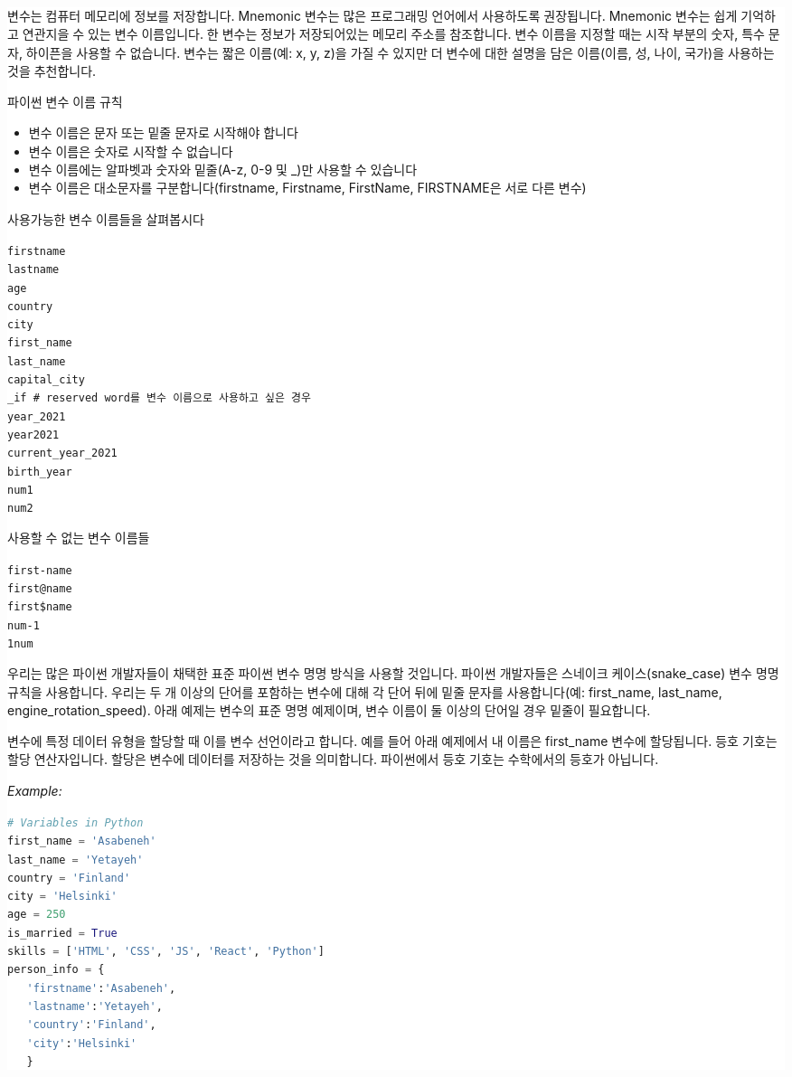 변수는 컴퓨터 메모리에 정보를 저장합니다. Mnemonic 변수는 많은 프로그래밍 언어에서 사용하도록 권장됩니다. Mnemonic 변수는 쉽게 기억하고 연관지을 수 있는 변수 이름입니다. 한 변수는 정보가 저장되어있는 메모리 주소를 참조합니다.
변수 이름을 지정할 때는 시작 부분의 숫자, 특수 문자, 하이픈을 사용할 수 없습니다. 변수는 짧은 이름(예: x, y, z)을 가질 수 있지만 더 변수에 대한 설명을 담은 이름(이름, 성, 나이, 국가)을 사용하는 것을 추천합니다.

파이썬 변수 이름 규칙

- 변수 이름은 문자 또는 밑줄 문자로 시작해야 합니다
- 변수 이름은 숫자로 시작할 수 없습니다 
- 변수 이름에는 알파벳과 숫자와 밑줄(A-z, 0-9 및 \_)만 사용할 수 있습니다 
- 변수 이름은 대소문자를 구분합니다(firstname, Firstname, FirstName, FIRSTNAME은 서로 다른 변수)

사용가능한 변수 이름들을 살펴봅시다

```shell
firstname
lastname
age
country
city
first_name
last_name
capital_city
_if # reserved word를 변수 이름으로 사용하고 싶은 경우
year_2021
year2021
current_year_2021
birth_year
num1
num2
```

사용할 수 없는 변수 이름들

```shell
first-name
first@name
first$name
num-1
1num
```

우리는 많은 파이썬 개발자들이 채택한 표준 파이썬 변수 명명 방식을 사용할 것입니다. 파이썬 개발자들은 스네이크 케이스(snake_case) 변수 명명 규칙을 사용합니다. 우리는 두 개 이상의 단어를 포함하는 변수에 대해 각 단어 뒤에 밑줄 문자를 사용합니다(예: first_name, last_name, engine_rotation_speed). 아래 예제는 변수의 표준 명명 예제이며, 변수 이름이 둘 이상의 단어일 경우 밑줄이 필요합니다.

변수에 특정 데이터 유형을 할당할 때 이를 변수 선언이라고 합니다. 예를 들어 아래 예제에서 내 이름은 first_name 변수에 할당됩니다. 등호 기호는 할당 연산자입니다. 할당은 변수에 데이터를 저장하는 것을 의미합니다. 파이썬에서 등호 기호는 수학에서의 등호가 아닙니다.

_Example:_

```py
# Variables in Python
first_name = 'Asabeneh'
last_name = 'Yetayeh'
country = 'Finland'
city = 'Helsinki'
age = 250
is_married = True
skills = ['HTML', 'CSS', 'JS', 'React', 'Python']
person_info = {
   'firstname':'Asabeneh',
   'lastname':'Yetayeh',
   'country':'Finland',
   'city':'Helsinki'
   }
```
